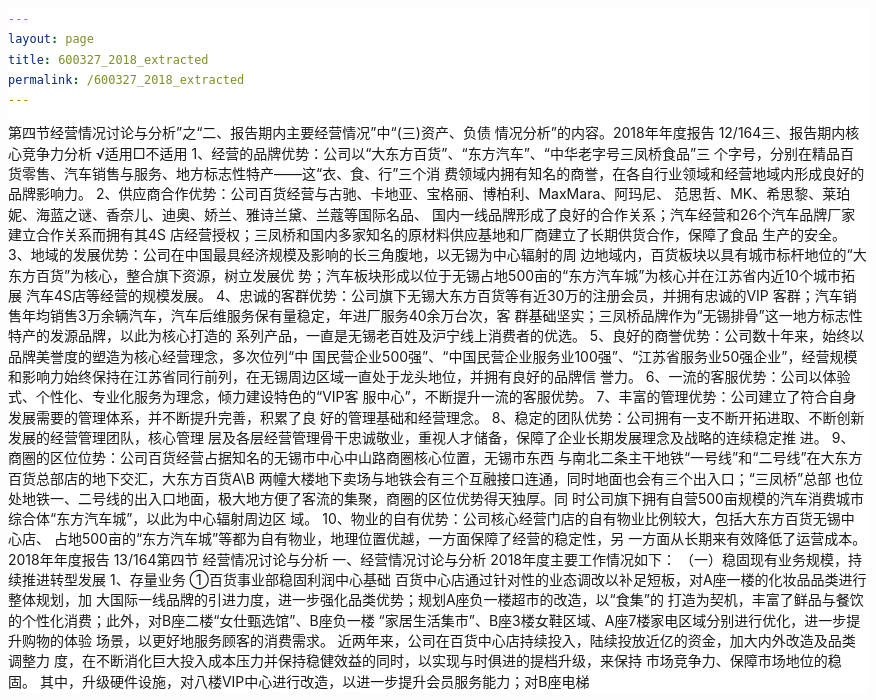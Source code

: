 ```yaml
---
layout: page
title: 600327_2018_extracted
permalink: /600327_2018_extracted
---
```


第四节经营情况讨论与分析”之“二、报告期内主要经营情况”中“(三)资产、负债
情况分析”的内容。2018年年度报告
12/164三、报告期内核心竞争力分析
√适用□不适用
1、经营的品牌优势：公司以“大东方百货”、“东方汽车”、“中华老字号三凤桥食品”三
个字号，分别在精品百货零售、汽车销售与服务、地方标志性特产——这“衣、食、行”三个消
费领域内拥有知名的商誉，在各自行业领域和经营地域内形成良好的品牌影响力。
2、供应商合作优势：公司百货经营与古驰、卡地亚、宝格丽、博柏利、MaxMara、阿玛尼、
范思哲、MK、希思黎、莱珀妮、海蓝之谜、香奈儿、迪奥、娇兰、雅诗兰黛、兰蔻等国际名品、
国内一线品牌形成了良好的合作关系；汽车经营和26个汽车品牌厂家建立合作关系而拥有其4S
店经营授权；三凤桥和国内多家知名的原材料供应基地和厂商建立了长期供货合作，保障了食品
生产的安全。
3、地域的发展优势：公司在中国最具经济规模及影响的长三角腹地，以无锡为中心辐射的周
边地域内，百货板块以具有城市标杆地位的“大东方百货”为核心，整合旗下资源，树立发展优
势；汽车板块形成以位于无锡占地500亩的“东方汽车城”为核心并在江苏省内近10个城市拓展
汽车4S店等经营的规模发展。
4、忠诚的客群优势：公司旗下无锡大东方百货等有近30万的注册会员，并拥有忠诚的VIP
客群；汽车销售年均销售3万余辆汽车，汽车后维服务保有量稳定，年进厂服务40余万台次，客
群基础坚实；三凤桥品牌作为“无锡排骨”这一地方标志性特产的发源品牌，以此为核心打造的
系列产品，一直是无锡老百姓及沪宁线上消费者的优选。
5、良好的商誉优势：公司数十年来，始终以品牌美誉度的塑造为核心经营理念，多次位列“中
国民营企业500强”、“中国民营企业服务业100强”、“江苏省服务业50强企业”，经营规模
和影响力始终保持在江苏省同行前列，在无锡周边区域一直处于龙头地位，并拥有良好的品牌信
誉力。
6、一流的客服优势：公司以体验式、个性化、专业化服务为理念，倾力建设特色的“VIP客
服中心”，不断提升一流的客服优势。
7、丰富的管理优势：公司建立了符合自身发展需要的管理体系，并不断提升完善，积累了良
好的管理基础和经营理念。
8、稳定的团队优势：公司拥有一支不断开拓进取、不断创新发展的经营管理团队，核心管理
层及各层经营管理骨干忠诚敬业，重视人才储备，保障了企业长期发展理念及战略的连续稳定推
进。
9、商圈的区位位势：公司百货经营占据知名的无锡市中心中山路商圈核心位置，无锡市东西
与南北二条主干地铁“一号线”和“二号线”在大东方百货总部店的地下交汇，大东方百货A\B
两幢大楼地下卖场与地铁会有三个互融接口连通，同时地面也会有三个出入口；“三凤桥”总部
也位处地铁一、二号线的出入口地面，极大地方便了客流的集聚，商圈的区位优势得天独厚。同
时公司旗下拥有自营500亩规模的汽车消费城市综合体“东方汽车城”，以此为中心辐射周边区
域。
10、物业的自有优势：公司核心经营门店的自有物业比例较大，包括大东方百货无锡中心店、
占地500亩的“东方汽车城”等都为自有物业，地理位置优越，一方面保障了经营的稳定性，另
一方面从长期来有效降低了运营成本。2018年年度报告
13/164第四节
经营情况讨论与分析
一、经营情况讨论与分析
2018年度主要工作情况如下：
（一）稳固现有业务规模，持续推进转型发展
1、存量业务
①百货事业部稳固利润中心基础
百货中心店通过针对性的业态调改以补足短板，对A座一楼的化妆品品类进行整体规划，加
大国际一线品牌的引进力度，进一步强化品类优势；规划A座负一楼超市的改造，以“食集”的
打造为契机，丰富了鲜品与餐饮的个性化消费；此外，对B座二楼“女仕甄选馆”、B座负一楼
“家居生活集市”、B座3楼女鞋区域、A座7楼家电区域分别进行优化，进一步提升购物的体验
场景，以更好地服务顾客的消费需求。
近两年来，公司在百货中心店持续投入，陆续投放近亿的资金，加大内外改造及品类调整力
度，在不断消化巨大投入成本压力并保持稳健效益的同时，以实现与时俱进的提档升级，来保持
市场竞争力、保障市场地位的稳固。
其中，升级硬件设施，对八楼VIP中心进行改造，以进一步提升会员服务能力；对B座电梯